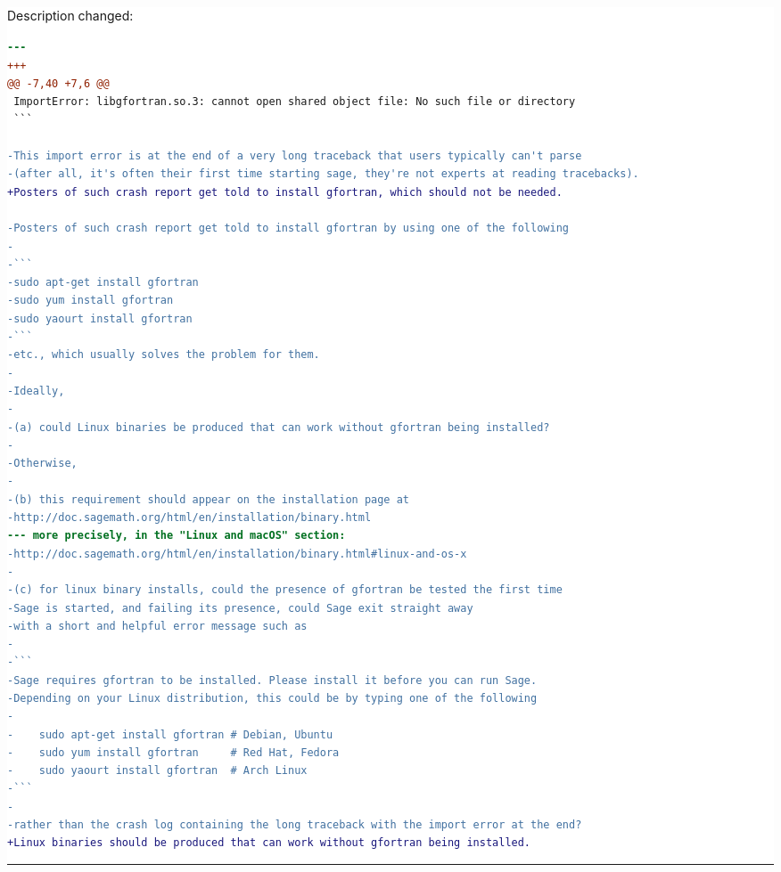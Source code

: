 Description changed:
``````diff
--- 
+++ 
@@ -7,40 +7,6 @@
 ImportError: libgfortran.so.3: cannot open shared object file: No such file or directory
 ```
 
-This import error is at the end of a very long traceback that users typically can't parse
-(after all, it's often their first time starting sage, they're not experts at reading tracebacks).
+Posters of such crash report get told to install gfortran, which should not be needed.
 
-Posters of such crash report get told to install gfortran by using one of the following
-
-```
-sudo apt-get install gfortran
-sudo yum install gfortran
-sudo yaourt install gfortran
-```
-etc., which usually solves the problem for them.
-
-Ideally,
-
-(a) could Linux binaries be produced that can work without gfortran being installed?
-
-Otherwise,
-
-(b) this requirement should appear on the installation page at
-http://doc.sagemath.org/html/en/installation/binary.html
--- more precisely, in the "Linux and macOS" section:
-http://doc.sagemath.org/html/en/installation/binary.html#linux-and-os-x
-
-(c) for linux binary installs, could the presence of gfortran be tested the first time
-Sage is started, and failing its presence, could Sage exit straight away
-with a short and helpful error message such as
-
-```
-Sage requires gfortran to be installed. Please install it before you can run Sage.
-Depending on your Linux distribution, this could be by typing one of the following
-
-    sudo apt-get install gfortran # Debian, Ubuntu
-    sudo yum install gfortran     # Red Hat, Fedora
-    sudo yaourt install gfortran  # Arch Linux
-```
-
-rather than the crash log containing the long traceback with the import error at the end?
+Linux binaries should be produced that can work without gfortran being installed.
``````




---
